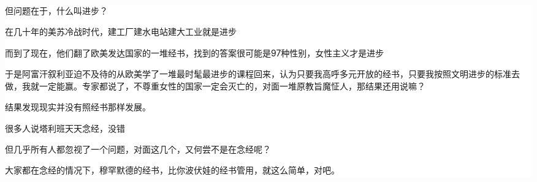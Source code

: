 但问题在于，什么叫进步？

在几十年的美苏冷战时代，建工厂建水电站建大工业就是进步

而到了现在，他们翻了欧美发达国家的一堆经书，找到的答案很可能是97种性别，女性主义才是进步

于是阿富汗叙利亚迫不及待的从欧美学了一堆最时髦最进步的课程回来，认为只要我高呼多元开放的经书，只要我按照文明进步的标准去做，我就一定能赢。专家都说了，不尊重女性的国家一定会灭亡的，对面一堆原教旨魔怔人，那结果还用说嘛？

结果发现现实并没有照经书那样发展。

很多人说塔利班天天念经，没错

但几乎所有人都忽视了一个问题，对面这几个，又何尝不是在念经呢？

大家都在念经的情况下，穆罕默德的经书，比你波伏娃的经书管用，就这么简单，对吧。